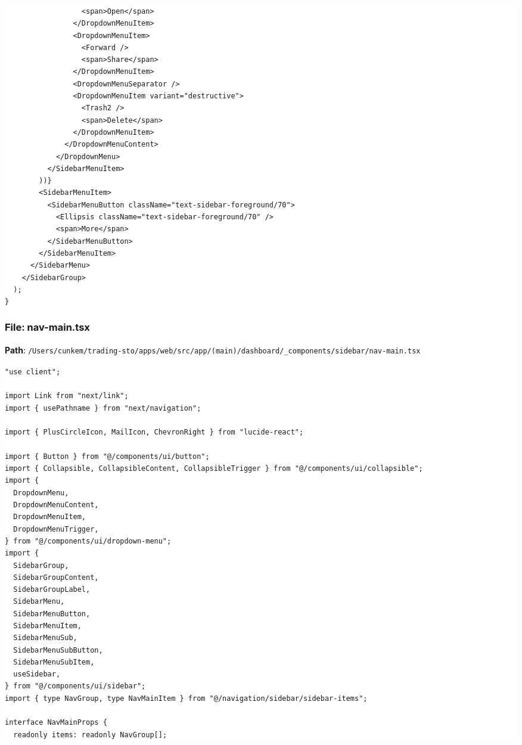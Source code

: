 ```tsx
                  <span>Open</span>
                </DropdownMenuItem>
                <DropdownMenuItem>
                  <Forward />
                  <span>Share</span>
                </DropdownMenuItem>
                <DropdownMenuSeparator />
                <DropdownMenuItem variant="destructive">
                  <Trash2 />
                  <span>Delete</span>
                </DropdownMenuItem>
              </DropdownMenuContent>
            </DropdownMenu>
          </SidebarMenuItem>
        ))}
        <SidebarMenuItem>
          <SidebarMenuButton className="text-sidebar-foreground/70">
            <Ellipsis className="text-sidebar-foreground/70" />
            <span>More</span>
          </SidebarMenuButton>
        </SidebarMenuItem>
      </SidebarMenu>
    </SidebarGroup>
  );
}
```

### File: nav-main.tsx
**Path**: `/Users/cunkem/trading-sto/apps/web/src/app/(main)/dashboard/_components/sidebar/nav-main.tsx`

```tsx
"use client";

import Link from "next/link";
import { usePathname } from "next/navigation";

import { PlusCircleIcon, MailIcon, ChevronRight } from "lucide-react";

import { Button } from "@/components/ui/button";
import { Collapsible, CollapsibleContent, CollapsibleTrigger } from "@/components/ui/collapsible";
import {
  DropdownMenu,
  DropdownMenuContent,
  DropdownMenuItem,
  DropdownMenuTrigger,
} from "@/components/ui/dropdown-menu";
import {
  SidebarGroup,
  SidebarGroupContent,
  SidebarGroupLabel,
  SidebarMenu,
  SidebarMenuButton,
  SidebarMenuItem,
  SidebarMenuSub,
  SidebarMenuSubButton,
  SidebarMenuSubItem,
  useSidebar,
} from "@/components/ui/sidebar";
import { type NavGroup, type NavMainItem } from "@/navigation/sidebar/sidebar-items";

interface NavMainProps {
  readonly items: readonly NavGroup[];
```